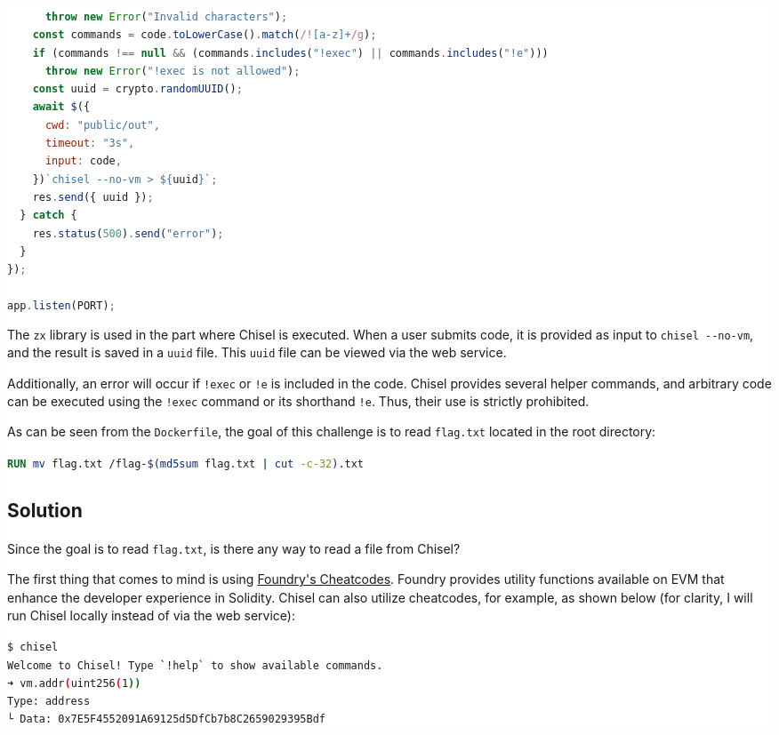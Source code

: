 ```javascript
      throw new Error("Invalid characters");
    const commands = code.toLowerCase().match(/![a-z]+/g);
    if (commands !== null && (commands.includes("!exec") || commands.includes("!e")))
      throw new Error("!exec is not allowed");
    const uuid = crypto.randomUUID();
    await $({
      cwd: "public/out",
      timeout: "3s",
      input: code,
    })`chisel --no-vm > ${uuid}`;
    res.send({ uuid });
  } catch {
    res.status(500).send("error");
  }
});

app.listen(PORT);
```

The `zx` library is used in the part where Chisel is executed.
When a user submits code, it is provided as input to `chisel --no-vm`, and the result is saved in a `uuid` file.
This `uuid` file can be viewed via the web service.

Additionally, an error will occur if `!exec` or `!e` is included in the code.
Chisel provides several helper commands, and arbitrary code can be executed using the `!exec` command or its shorthand `!e`.
Thus, their use is strictly prohibited.

As can be seen from the `Dockerfile`, the goal of this challenge is to read `flag.txt` located in the root directory:

```Dockerfile
RUN mv flag.txt /flag-$(md5sum flag.txt | cut -c-32).txt
```

## Solution

Since the goal is to read `flag.txt`, is there any way to read a file from Chisel?

The first thing that comes to mind is using [Foundry's Cheatcodes](https://book.getfoundry.sh/cheatcodes/).
Foundry provides utility functions available on EVM that enhance the developer experience in Solidity. Chisel can also utilize cheatcodes, for example, as shown below (for clarity, I will run Chisel locally instead of via the web service):

```sh
$ chisel
Welcome to Chisel! Type `!help` to show available commands.
➜ vm.addr(uint256(1))
Type: address
└ Data: 0x7E5F4552091A69125d5DfCb7b8C2659029395Bdf
```
